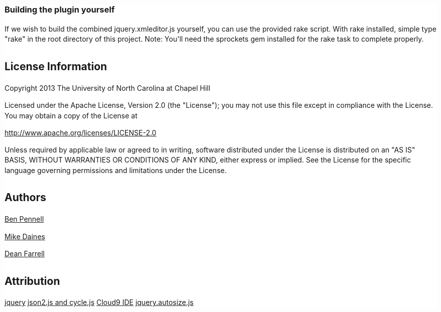 ### Building the plugin yourself
If we wish to build the combined jquery.xmleditor.js yourself, you can use the provided rake script.  With rake installed, simple type "rake" in the root directory of this project.
Note: You'll need the sprockets gem installed for the rake task to complete properly.

License Information
---------
Copyright 2013 The University of North Carolina at Chapel Hill

Licensed under the Apache License, Version 2.0 (the "License");
you may not use this file except in compliance with the License.
You may obtain a copy of the License at

http://www.apache.org/licenses/LICENSE-2.0

Unless required by applicable law or agreed to in writing, software
distributed under the License is distributed on an "AS IS" BASIS,
WITHOUT WARRANTIES OR CONDITIONS OF ANY KIND, either express or implied.
See the License for the specific language governing permissions and
limitations under the License.

Authors
---------
[Ben Pennell](https://github.com/bbpennel)

[Mike Daines](https://github.com/mdaines)

[Dean Farrell](https://github.com/lfarrell)

Attribution
------

[jquery](http://jquery.com/)
[json2.js and cycle.js](https://github.com/douglascrockford/JSON-js)
[Cloud9 IDE](https://github.com/ajaxorg/cloud9)
[jquery.autosize.js](http://www.jacklmoore.com/autosize/)